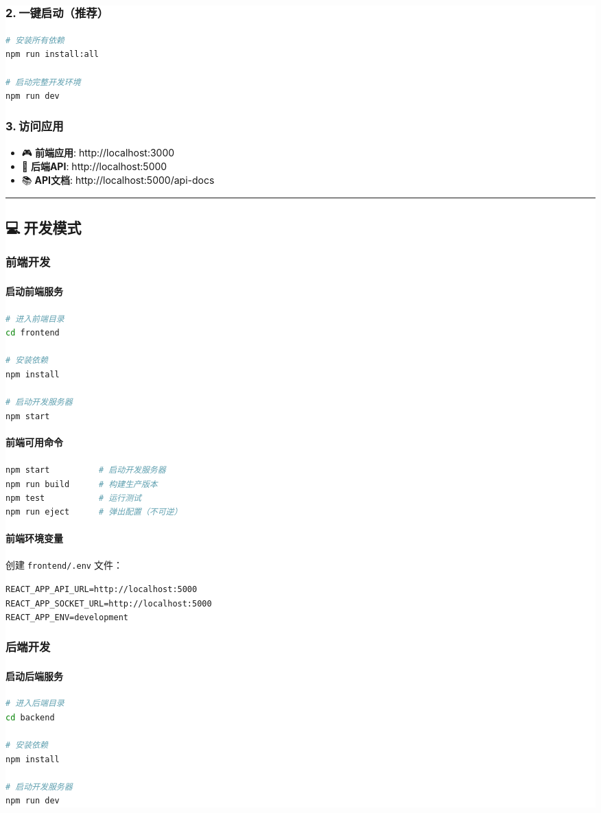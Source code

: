 ### 2. 一键启动（推荐）
```bash
# 安装所有依赖
npm run install:all

# 启动完整开发环境
npm run dev
```

### 3. 访问应用
- 🎮 **前端应用**: http://localhost:3000
- 🔧 **后端API**: http://localhost:5000
- 📚 **API文档**: http://localhost:5000/api-docs

---

## 💻 开发模式

### 前端开发

#### 启动前端服务
```bash
# 进入前端目录
cd frontend

# 安装依赖
npm install

# 启动开发服务器
npm start
```

#### 前端可用命令
```bash
npm start          # 启动开发服务器
npm run build      # 构建生产版本
npm test           # 运行测试
npm run eject      # 弹出配置（不可逆）
```

#### 前端环境变量
创建 `frontend/.env` 文件：
```env
REACT_APP_API_URL=http://localhost:5000
REACT_APP_SOCKET_URL=http://localhost:5000
REACT_APP_ENV=development
```

### 后端开发

#### 启动后端服务
```bash
# 进入后端目录
cd backend

# 安装依赖
npm install

# 启动开发服务器
npm run dev
```
